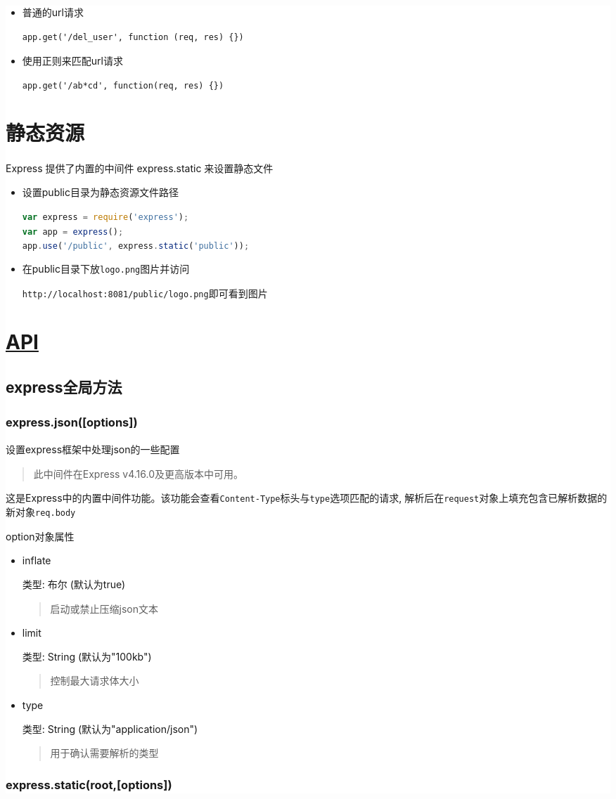 - 普通的url请求

  `app.get('/del_user', function (req, res) {})`

- 使用正则来匹配url请求

  `app.get('/ab*cd', function(req, res) {})`

# 静态资源

Express 提供了内置的中间件 express.static 来设置静态文件

- 设置public目录为静态资源文件路径

  ```js
  var express = require('express');
  var app = express();
  app.use('/public', express.static('public'));
  ```

- 在public目录下放`logo.png`图片并访问

  `http://localhost:8081/public/logo.png`即可看到图片

# [API](http://www.expressjs.com.cn/4x/api.html)

## express全局方法

### express.json([options])

设置express框架中处理json的一些配置

> 此中间件在Express v4.16.0及更高版本中可用。

这是Express中的内置中间件功能。该功能会查看`Content-Type`标头与`type`选项匹配的请求, 解析后在`request`对象上填充包含已解析数据的新对象`req.body`

option对象属性

- inflate

  类型: 布尔 (默认为true)

  > 启动或禁止压缩json文本

- limit

  类型: String (默认为"100kb")

  > 控制最大请求体大小

- type

  类型: String (默认为"application/json")

  > 用于确认需要解析的类型

### express.static(root,[options])
